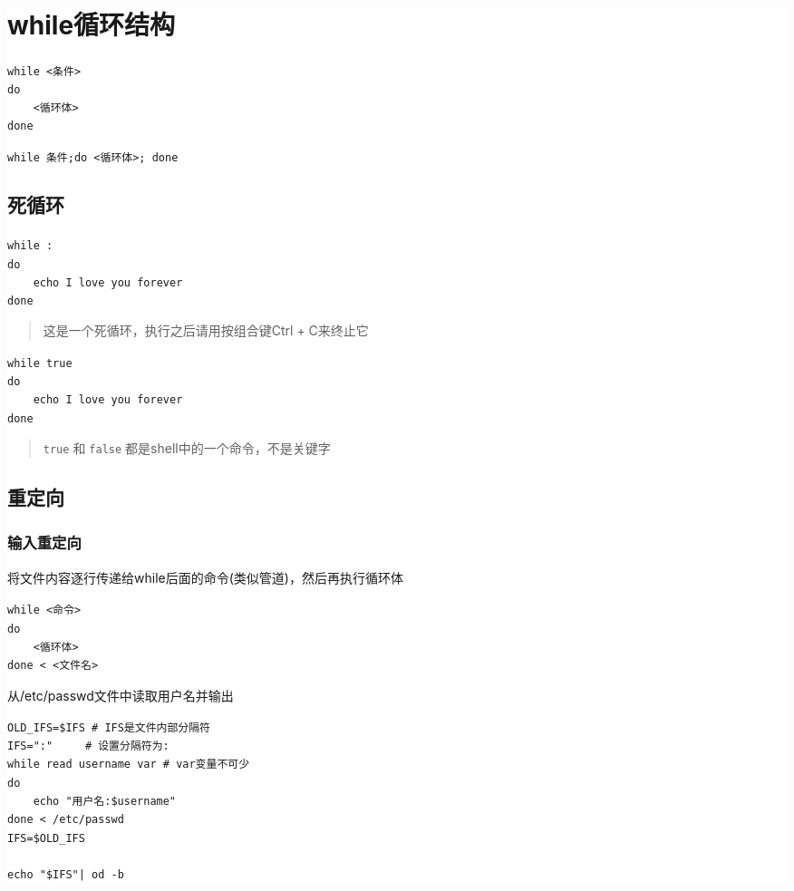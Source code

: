 

# while循环结构
```
while <条件>
do
    <循环体>
done
```
```
while 条件;do <循环体>; done
```

## 死循环
```
while :
do
    echo I love you forever
done
```
> 这是一个死循环，执行之后请用按组合键Ctrl + C来终止它

```
while true
do
    echo I love you forever
done
```
> `true` 和 `false` 都是shell中的一个命令，不是关键字

## 重定向
### 输入重定向
将文件内容逐行传递给while后面的命令(类似管道)，然后再执行循环体

```
while <命令>
do
    <循环体>
done < <文件名>
``` 

从/etc/passwd文件中读取用户名并输出
```
OLD_IFS=$IFS # IFS是文件内部分隔符
IFS=":"     # 设置分隔符为:
while read username var # var变量不可少
do
    echo "用户名:$username"
done < /etc/passwd 
IFS=$OLD_IFS

echo "$IFS"| od -b
```
